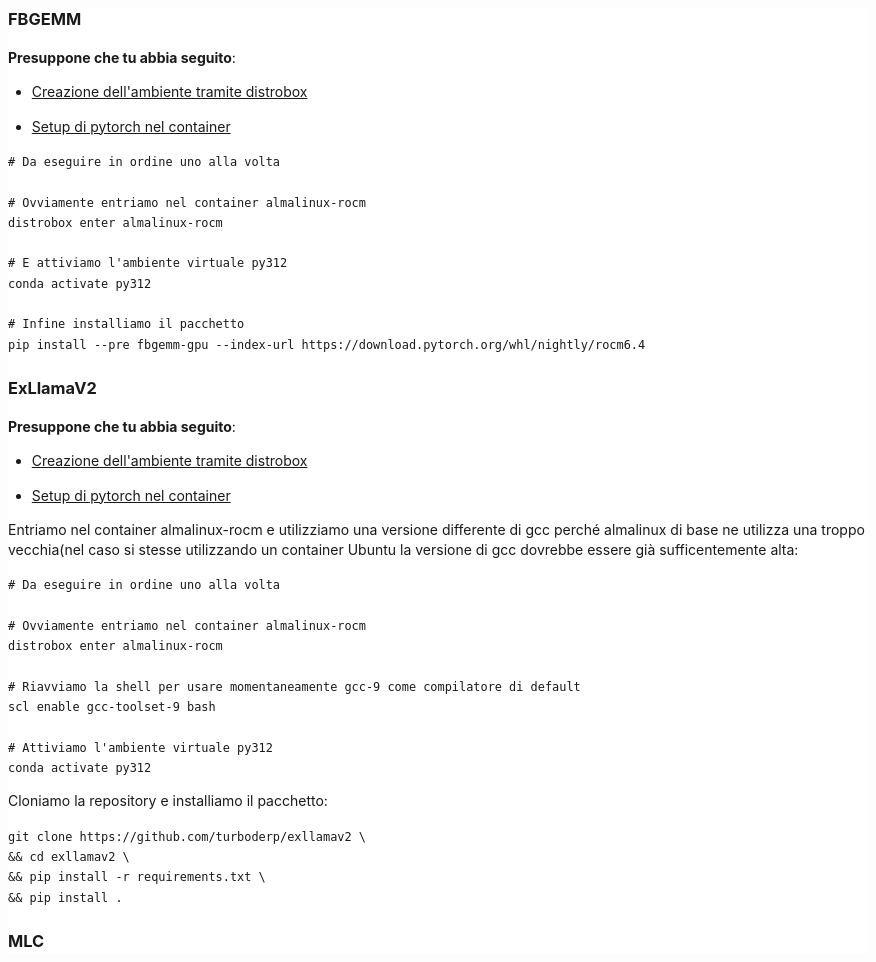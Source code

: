 ### <a id="my-fbgemm">FBGEMM</a>

**Presuppone che tu abbia seguito**:

* [Creazione dell'ambiente tramite distrobox](#my-creazione-dell-ambiente-tramite-distrobox)

* [Setup di pytorch nel container](#my-setup-pytorch-nel-container)

```
# Da eseguire in ordine uno alla volta

# Ovviamente entriamo nel container almalinux-rocm
distrobox enter almalinux-rocm

# E attiviamo l'ambiente virtuale py312
conda activate py312

# Infine installiamo il pacchetto
pip install --pre fbgemm-gpu --index-url https://download.pytorch.org/whl/nightly/rocm6.4
```

### <a id="my-exllamav2">ExLlamaV2</a>

**Presuppone che tu abbia seguito**:

* [Creazione dell'ambiente tramite distrobox](#my-creazione-dell-ambiente-tramite-distrobox)

* [Setup di pytorch nel container](#my-setup-pytorch-nel-container)

Entriamo nel container almalinux-rocm e utilizziamo una versione differente di gcc perché almalinux di base ne utilizza una troppo vecchia(nel caso si stesse utilizzando un container Ubuntu la versione di gcc dovrebbe essere già sufficentemente alta:

```
# Da eseguire in ordine uno alla volta

# Ovviamente entriamo nel container almalinux-rocm
distrobox enter almalinux-rocm

# Riavviamo la shell per usare momentaneamente gcc-9 come compilatore di default
scl enable gcc-toolset-9 bash

# Attiviamo l'ambiente virtuale py312
conda activate py312
```

Cloniamo la repository e installiamo il pacchetto:

```
git clone https://github.com/turboderp/exllamav2 \
&& cd exllamav2 \
&& pip install -r requirements.txt \
&& pip install .
```

### <a id="my-mlc">MLC</a>
